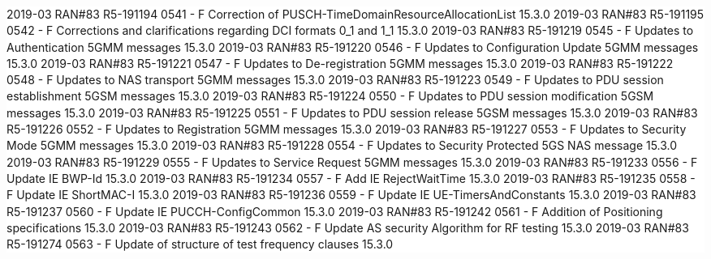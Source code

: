   2019-03              RAN\#83               R5-191194   0541     \-        F         Correction of PUSCH-TimeDomainResourceAllocationList                                                                                                                  15.3.0
  2019-03              RAN\#83               R5-191195   0542     \-        F         Corrections and clarifications regarding DCI formats 0\_1 and 1\_1                                                                                                    15.3.0
  2019-03              RAN\#83               R5-191219   0545     \-        F         Updates to Authentication 5GMM messages                                                                                                                               15.3.0
  2019-03              RAN\#83               R5-191220   0546     \-        F         Updates to Configuration Update 5GMM messages                                                                                                                         15.3.0
  2019-03              RAN\#83               R5-191221   0547     \-        F         Updates to De-registration 5GMM messages                                                                                                                              15.3.0
  2019-03              RAN\#83               R5-191222   0548     \-        F         Updates to NAS transport 5GMM messages                                                                                                                                15.3.0
  2019-03              RAN\#83               R5-191223   0549     \-        F         Updates to PDU session establishment 5GSM messages                                                                                                                    15.3.0
  2019-03              RAN\#83               R5-191224   0550     \-        F         Updates to PDU session modification 5GSM messages                                                                                                                     15.3.0
  2019-03              RAN\#83               R5-191225   0551     \-        F         Updates to PDU session release 5GSM messages                                                                                                                          15.3.0
  2019-03              RAN\#83               R5-191226   0552     \-        F         Updates to Registration 5GMM messages                                                                                                                                 15.3.0
  2019-03              RAN\#83               R5-191227   0553     \-        F         Updates to Security Mode 5GMM messages                                                                                                                                15.3.0
  2019-03              RAN\#83               R5-191228   0554     \-        F         Updates to Security Protected 5GS NAS message                                                                                                                         15.3.0
  2019-03              RAN\#83               R5-191229   0555     \-        F         Updates to Service Request 5GMM messages                                                                                                                              15.3.0
  2019-03              RAN\#83               R5-191233   0556     \-        F         Update IE BWP-Id                                                                                                                                                      15.3.0
  2019-03              RAN\#83               R5-191234   0557     \-        F         Add IE RejectWaitTime                                                                                                                                                 15.3.0
  2019-03              RAN\#83               R5-191235   0558     \-        F         Update IE ShortMAC-I                                                                                                                                                  15.3.0
  2019-03              RAN\#83               R5-191236   0559     \-        F         Update IE UE-TimersAndConstants                                                                                                                                       15.3.0
  2019-03              RAN\#83               R5-191237   0560     \-        F         Update IE PUCCH-ConfigCommon                                                                                                                                          15.3.0
  2019-03              RAN\#83               R5-191242   0561     \-        F         Addition of Positioning specifications                                                                                                                                15.3.0
  2019-03              RAN\#83               R5-191243   0562     \-        F         Update AS security Algorithm for RF testing                                                                                                                           15.3.0
  2019-03              RAN\#83               R5-191274   0563     \-        F         Update of structure of test frequency clauses                                                                                                                         15.3.0